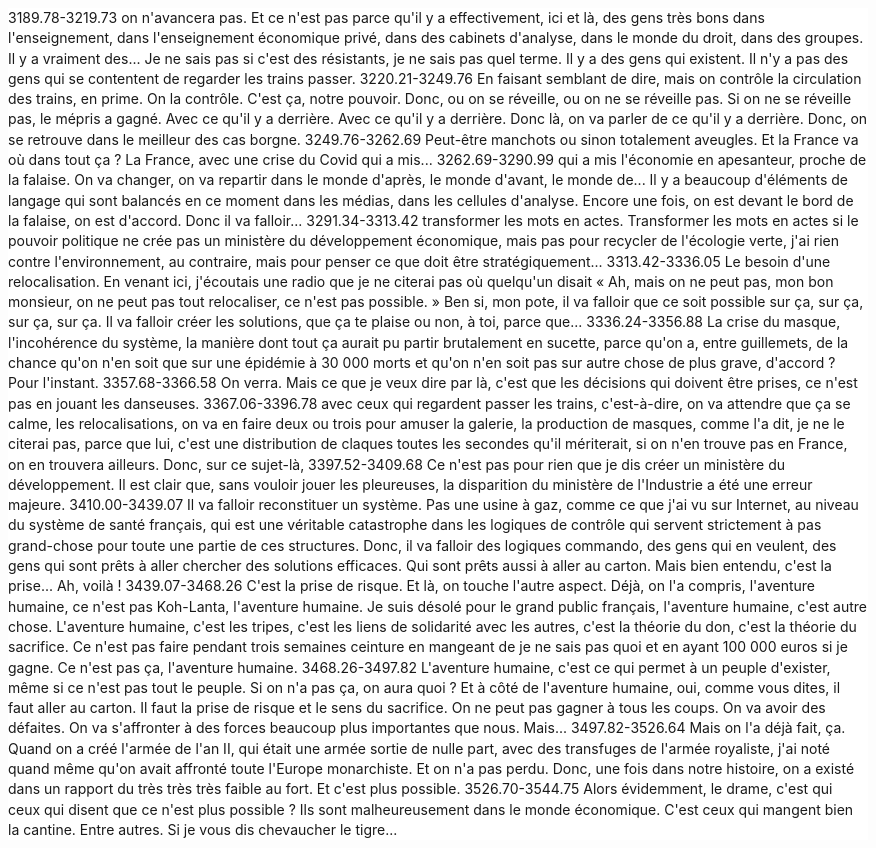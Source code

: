 3189.78-3219.73   on n'avancera pas. Et ce n'est pas parce qu'il y a effectivement, ici et là, des gens très bons dans l'enseignement, dans l'enseignement économique privé, dans des cabinets d'analyse, dans le monde du droit, dans des groupes. Il y a vraiment des... Je ne sais pas si c'est des résistants, je ne sais pas quel terme. Il y a des gens qui existent. Il n'y a pas des gens qui se contentent de regarder les trains passer.
3220.21-3249.76   En faisant semblant de dire, mais on contrôle la circulation des trains, en prime. On la contrôle. C'est ça, notre pouvoir. Donc, ou on se réveille, ou on ne se réveille pas. Si on ne se réveille pas, le mépris a gagné. Avec ce qu'il y a derrière. Avec ce qu'il y a derrière. Donc là, on va parler de ce qu'il y a derrière. Donc, on se retrouve dans le meilleur des cas borgne.
3249.76-3262.69   Peut-être manchots ou sinon totalement aveugles. Et la France va où dans tout ça ? La France, avec une crise du Covid qui a mis...
3262.69-3290.99   qui a mis l'économie en apesanteur, proche de la falaise. On va changer, on va repartir dans le monde d'après, le monde d'avant, le monde de... Il y a beaucoup d'éléments de langage qui sont balancés en ce moment dans les médias, dans les cellules d'analyse. Encore une fois, on est devant le bord de la falaise, on est d'accord. Donc il va falloir...
3291.34-3313.42   transformer les mots en actes. Transformer les mots en actes si le pouvoir politique ne crée pas un ministère du développement économique, mais pas pour recycler de l'écologie verte, j'ai rien contre l'environnement, au contraire, mais pour penser ce que doit être stratégiquement...
3313.42-3336.05   Le besoin d'une relocalisation. En venant ici, j'écoutais une radio que je ne citerai pas où quelqu'un disait « Ah, mais on ne peut pas, mon bon monsieur, on ne peut pas tout relocaliser, ce n'est pas possible. » Ben si, mon pote, il va falloir que ce soit possible sur ça, sur ça, sur ça, sur ça. Il va falloir créer les solutions, que ça te plaise ou non, à toi, parce que...
3336.24-3356.88   La crise du masque, l'incohérence du système, la manière dont tout ça aurait pu partir brutalement en sucette, parce qu'on a, entre guillemets, de la chance qu'on n'en soit que sur une épidémie à 30 000 morts et qu'on n'en soit pas sur autre chose de plus grave, d'accord ? Pour l'instant.
3357.68-3366.58   On verra. Mais ce que je veux dire par là, c'est que les décisions qui doivent être prises, ce n'est pas en jouant les danseuses.
3367.06-3396.78   avec ceux qui regardent passer les trains, c'est-à-dire, on va attendre que ça se calme, les relocalisations, on va en faire deux ou trois pour amuser la galerie, la production de masques, comme l'a dit, je ne le citerai pas, parce que lui, c'est une distribution de claques toutes les secondes qu'il mériterait, si on n'en trouve pas en France, on en trouvera ailleurs. Donc, sur ce sujet-là,
3397.52-3409.68   Ce n'est pas pour rien que je dis créer un ministère du développement. Il est clair que, sans vouloir jouer les pleureuses, la disparition du ministère de l'Industrie a été une erreur majeure.
3410.00-3439.07   Il va falloir reconstituer un système. Pas une usine à gaz, comme ce que j'ai vu sur Internet, au niveau du système de santé français, qui est une véritable catastrophe dans les logiques de contrôle qui servent strictement à pas grand-chose pour toute une partie de ces structures. Donc, il va falloir des logiques commando, des gens qui en veulent, des gens qui sont prêts à aller chercher des solutions efficaces. Qui sont prêts aussi à aller au carton. Mais bien entendu, c'est la prise... Ah, voilà !
3439.07-3468.26   C'est la prise de risque. Et là, on touche l'autre aspect. Déjà, on l'a compris, l'aventure humaine, ce n'est pas Koh-Lanta, l'aventure humaine. Je suis désolé pour le grand public français, l'aventure humaine, c'est autre chose. L'aventure humaine, c'est les tripes, c'est les liens de solidarité avec les autres, c'est la théorie du don, c'est la théorie du sacrifice. Ce n'est pas faire pendant trois semaines ceinture en mangeant de je ne sais pas quoi et en ayant 100 000 euros si je gagne. Ce n'est pas ça, l'aventure humaine.
3468.26-3497.82   L'aventure humaine, c'est ce qui permet à un peuple d'exister, même si ce n'est pas tout le peuple. Si on n'a pas ça, on aura quoi ? Et à côté de l'aventure humaine, oui, comme vous dites, il faut aller au carton. Il faut la prise de risque et le sens du sacrifice. On ne peut pas gagner à tous les coups. On va avoir des défaites. On va s'affronter à des forces beaucoup plus importantes que nous. Mais...
3497.82-3526.64   Mais on l'a déjà fait, ça. Quand on a créé l'armée de l'an II, qui était une armée sortie de nulle part, avec des transfuges de l'armée royaliste, j'ai noté quand même qu'on avait affronté toute l'Europe monarchiste. Et on n'a pas perdu. Donc, une fois dans notre histoire, on a existé dans un rapport du très très très faible au fort. Et c'est plus possible.
3526.70-3544.75   Alors évidemment, le drame, c'est qui ceux qui disent que ce n'est plus possible ? Ils sont malheureusement dans le monde économique. C'est ceux qui mangent bien la cantine. Entre autres. Si je vous dis chevaucher le tigre...